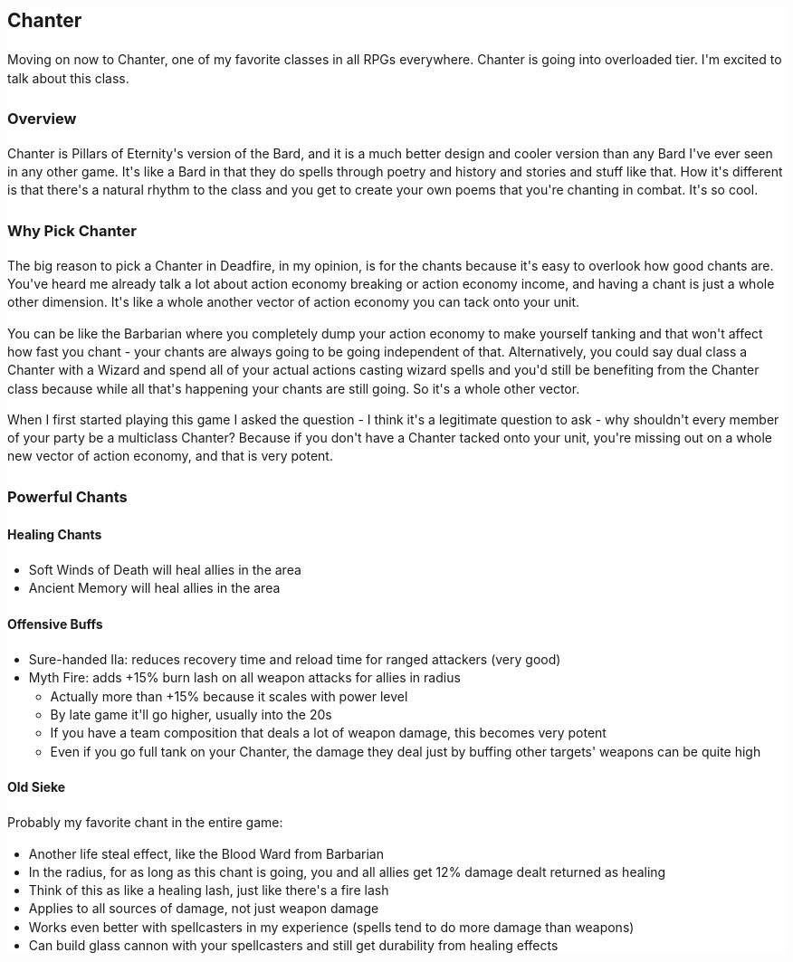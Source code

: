 ## Chanter

Moving on now to Chanter, one of my favorite classes in all RPGs everywhere. Chanter is going into overloaded tier. I'm excited to talk about this class.

### Overview

Chanter is Pillars of Eternity's version of the Bard, and it is a much better design and cooler version than any Bard I've ever seen in any other game. It's like a Bard in that they do spells through poetry and history and stories and stuff like that. How it's different is that there's a natural rhythm to the class and you get to create your own poems that you're chanting in combat. It's so cool.

### Why Pick Chanter

The big reason to pick a Chanter in Deadfire, in my opinion, is for the chants because it's easy to overlook how good chants are. You've heard me already talk a lot about action economy breaking or action economy income, and having a chant is just a whole other dimension. It's like a whole another vector of action economy you can tack onto your unit.

You can be like the Barbarian where you completely dump your action economy to make yourself tanking and that won't affect how fast you chant - your chants are always going to be going independent of that. Alternatively, you could say dual class a Chanter with a Wizard and spend all of your actual actions casting wizard spells and you'd still be benefiting from the Chanter class because while all that's happening your chants are still going. So it's a whole other vector.

When I first started playing this game I asked the question - I think it's a legitimate question to ask - why shouldn't every member of your party be a multiclass Chanter? Because if you don't have a Chanter tacked onto your unit, you're missing out on a whole new vector of action economy, and that is very potent.

### Powerful Chants

#### Healing Chants

- Soft Winds of Death will heal allies in the area
- Ancient Memory will heal allies in the area

#### Offensive Buffs

- Sure-handed Ila: reduces recovery time and reload time for ranged attackers (very good)
- Myth Fire: adds +15% burn lash on all weapon attacks for allies in radius
  - Actually more than +15% because it scales with power level
  - By late game it'll go higher, usually into the 20s
  - If you have a team composition that deals a lot of weapon damage, this becomes very potent
  - Even if you go full tank on your Chanter, the damage they deal just by buffing other targets' weapons can be quite high

#### Old Sieke

Probably my favorite chant in the entire game:

- Another life steal effect, like the Blood Ward from Barbarian
- In the radius, for as long as this chant is going, you and all allies get 12% damage dealt returned as healing
- Think of this as like a healing lash, just like there's a fire lash
- Applies to all sources of damage, not just weapon damage
- Works even better with spellcasters in my experience (spells tend to do more damage than weapons)
- Can build glass cannon with your spellcasters and still get durability from healing effects
